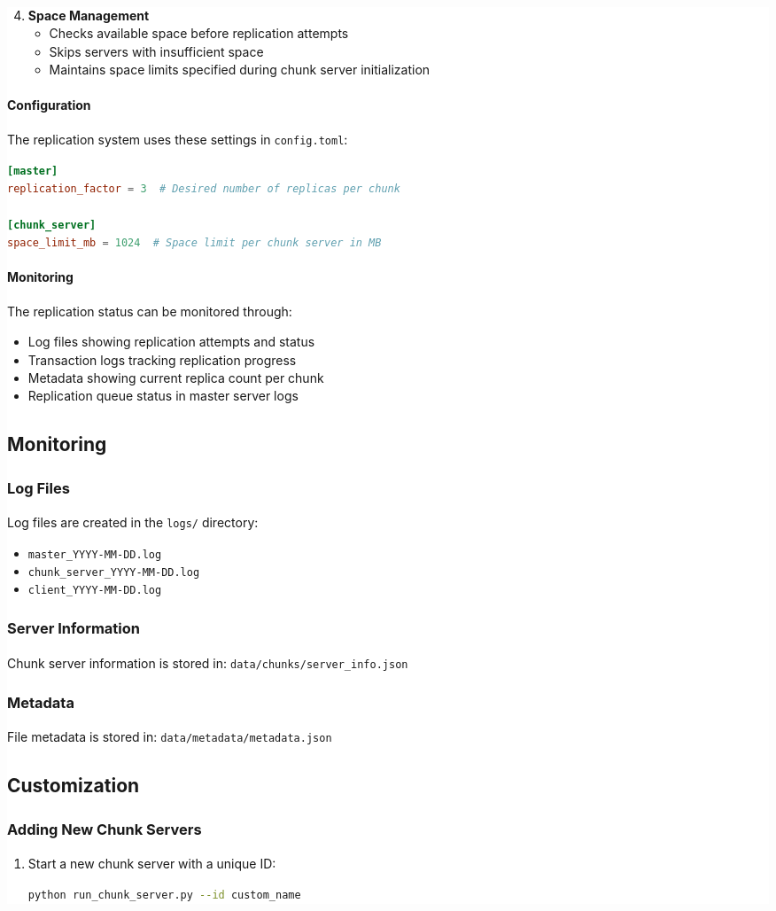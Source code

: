 4. **Space Management**
   - Checks available space before replication attempts
   - Skips servers with insufficient space
   - Maintains space limits specified during chunk server initialization

#### Configuration

The replication system uses these settings in `config.toml`:

```toml
[master]
replication_factor = 3  # Desired number of replicas per chunk

[chunk_server]
space_limit_mb = 1024  # Space limit per chunk server in MB
```

#### Monitoring

The replication status can be monitored through:
- Log files showing replication attempts and status
- Transaction logs tracking replication progress
- Metadata showing current replica count per chunk
- Replication queue status in master server logs

## Monitoring

### Log Files

Log files are created in the `logs/` directory:
- `master_YYYY-MM-DD.log`
- `chunk_server_YYYY-MM-DD.log`
- `client_YYYY-MM-DD.log`

### Server Information

Chunk server information is stored in:
`data/chunks/server_info.json`

### Metadata

File metadata is stored in:
`data/metadata/metadata.json`

## Customization

### Adding New Chunk Servers

1. Start a new chunk server with a unique ID:

   ```bash
   python run_chunk_server.py --id custom_name
   ```
